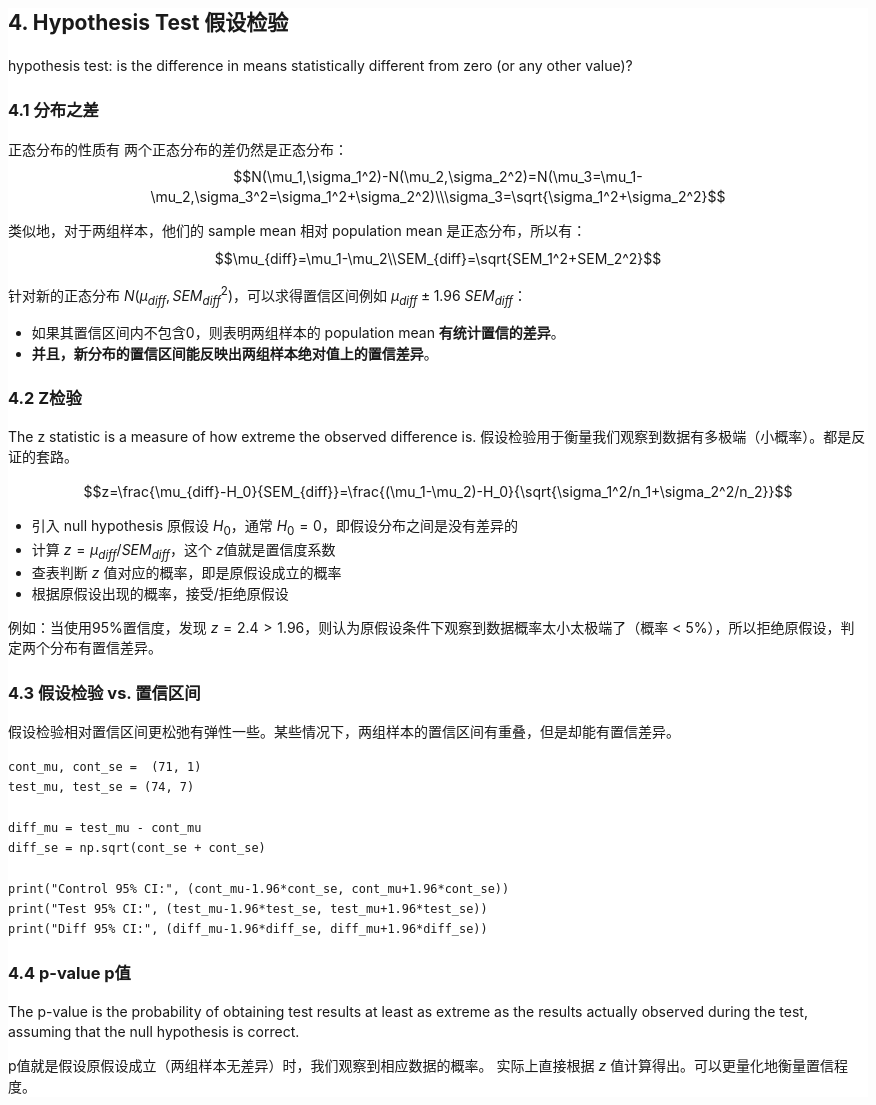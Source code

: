 
## 4. Hypothesis Test 假设检验
hypothesis test: is the difference in means statistically different from zero (or any other value)? 

### 4.1 分布之差
正态分布的性质有 两个正态分布的差仍然是正态分布：
$$N(\mu_1,\sigma_1^2)-N(\mu_2,\sigma_2^2)=N(\mu_3=\mu_1-\mu_2,\sigma_3^2=\sigma_1^2+\sigma_2^2)\\\sigma_3=\sqrt{\sigma_1^2+\sigma_2^2}$$

类似地，对于两组样本，他们的 sample mean 相对 population mean 是正态分布，所以有：
$$\mu_{diff}=\mu_1-\mu_2\\SEM_{diff}=\sqrt{SEM_1^2+SEM_2^2}$$

针对新的正态分布 $N(\mu_{diff}, SEM_{diff}^2)$，可以求得置信区间例如 $\mu_{diff}\pm 1.96\ SEM_{diff}$： 

- 如果其置信区间内不包含0，则表明两组样本的 population mean **有统计置信的差异**。
- **并且，新分布的置信区间能反映出两组样本绝对值上的置信差异**。

### 4.2 Z检验
The z statistic is a measure of how extreme the observed difference is. 假设检验用于衡量我们观察到数据有多极端（小概率）。都是反证的套路。

$$z=\frac{\mu_{diff}-H_0}{SEM_{diff}}=\frac{(\mu_1-\mu_2)-H_0}{\sqrt{\sigma_1^2/n_1+\sigma_2^2/n_2}}$$

- 引入 null hypothesis 原假设 $H_0$，通常 $H_0=0$，即假设分布之间是没有差异的
- 计算 $z=\mu_{diff}/SEM_{diff}$，这个 $z$值就是置信度系数
- 查表判断 $z$ 值对应的概率，即是原假设成立的概率
- 根据原假设出现的概率，接受/拒绝原假设

例如：当使用95%置信度，发现 $z=2.4>1.96$，则认为原假设条件下观察到数据概率太小太极端了（概率 < 5%），所以拒绝原假设，判定两个分布有置信差异。

### 4.3 假设检验 vs. 置信区间 
假设检验相对置信区间更松弛有弹性一些。某些情况下，两组样本的置信区间有重叠，但是却能有置信差异。

```
cont_mu, cont_se =  (71, 1)
test_mu, test_se = (74, 7)

diff_mu = test_mu - cont_mu
diff_se = np.sqrt(cont_se + cont_se)

print("Control 95% CI:", (cont_mu-1.96*cont_se, cont_mu+1.96*cont_se))
print("Test 95% CI:", (test_mu-1.96*test_se, test_mu+1.96*test_se))
print("Diff 95% CI:", (diff_mu-1.96*diff_se, diff_mu+1.96*diff_se))
```

### 4.4 p-value p值
The p-value is the probability of obtaining test results at least as extreme as the results actually observed during the test, assuming that the null hypothesis is correct. 

p值就是假设原假设成立（两组样本无差异）时，我们观察到相应数据的概率。
实际上直接根据 $z$ 值计算得出。可以更量化地衡量置信程度。




